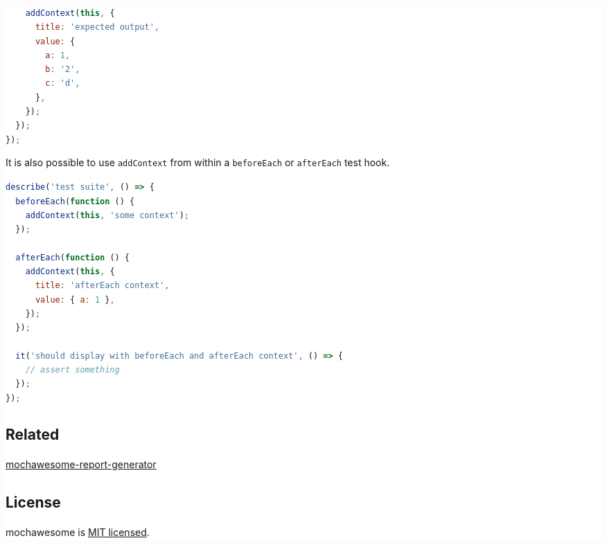 ```js
    addContext(this, {
      title: 'expected output',
      value: {
        a: 1,
        b: '2',
        c: 'd',
      },
    });
  });
});
```

It is also possible to use `addContext` from within a `beforeEach` or `afterEach` test hook.

```js
describe('test suite', () => {
  beforeEach(function () {
    addContext(this, 'some context');
  });

  afterEach(function () {
    addContext(this, {
      title: 'afterEach context',
      value: { a: 1 },
    });
  });

  it('should display with beforeEach and afterEach context', () => {
    // assert something
  });
});
```

## Related

[mochawesome-report-generator][marge]

## License

mochawesome is [MIT licensed][license].

[mocha]: https://mochajs.org/
[marge]: https://github.com/adamgruber/mochawesome-report-generator
[marge-options]: https://github.com/adamgruber/mochawesome-report-generator#options
[changelog]: CHANGELOG.md
[license]: LICENSE.md
